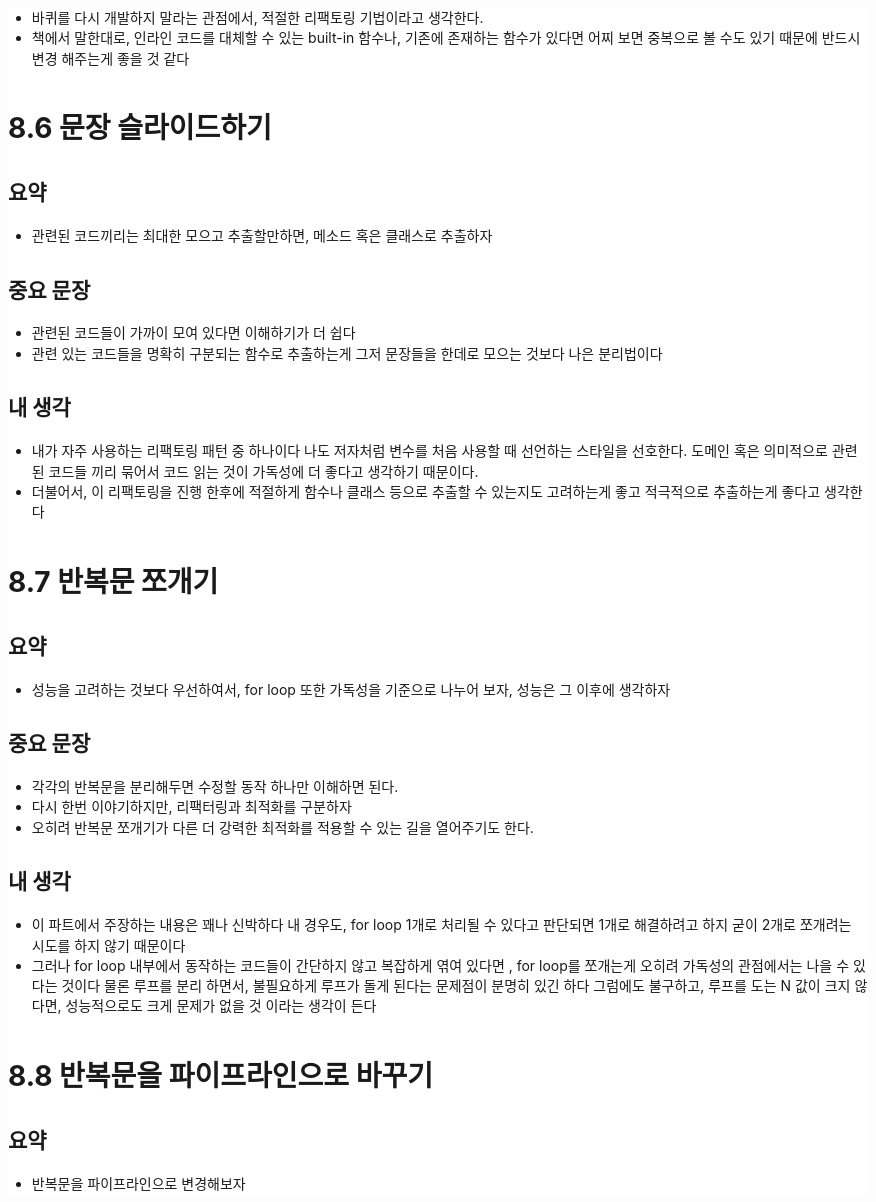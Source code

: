 - 바퀴를 다시 개발하지 말라는 관점에서, 적절한 리팩토링 기법이라고 생각한다.
- 책에서 말한대로, 인라인 코드를 대체할 수 있는 built-in 함수나, 기존에 존재하는 함수가 있다면 어찌 보면 중복으로 볼 수도 있기 때문에 반드시 변경 해주는게 좋을 것 같다

# 8.6 문장 슬라이드하기

## 요약

- 관련된 코드끼리는 최대한 모으고 추출할만하면, 메소드 혹은 클래스로 추출하자

## 중요 문장

- 관련된 코드들이 가까이 모여 있다면 이해하기가 더 쉽다
- 관련 있는 코드들을 명확히 구분되는 함수로 추출하는게 그저 문장들을 한데로 모으는 것보다 나은 분리법이다

## 내 생각

- 내가 자주 사용하는 리팩토링 패턴 중  하나이다 나도 저자처럼 변수를 처음 사용할 때 선언하는 스타일을 선호한다. 도메인 혹은 의미적으로 관련된 코드들 끼리 묶어서 코드 읽는 것이 가독성에 더 좋다고 생각하기 때문이다.
- 더불어서, 이 리팩토링을 진행 한후에 적절하게 함수나 클래스 등으로 추출할 수 있는지도 고려하는게 좋고 적극적으로 추출하는게 좋다고 생각한다

# 8.7 반복문 쪼개기

## 요약

- 성능을 고려하는 것보다 우선하여서, for loop 또한 가독성을 기준으로 나누어 보자, 성능은 그 이후에 생각하자

## 중요 문장

- 각각의 반복문을 분리해두면 수정할 동작 하나만 이해하면 된다.
- 다시 한번 이야기하지만, 리팩터링과 최적화를 구분하자
- 오히려 반복문 쪼개기가 다른 더 강력한 최적화를 적용할 수 있는 길을 열어주기도 한다.

## 내 생각

- 이 파트에서 주장하는 내용은 꽤나 신박하다 내 경우도, for loop 1개로 처리될 수 있다고 판단되면 1개로 해결하려고 하지 굳이 2개로 쪼개려는 시도를 하지 않기 때문이다
- 그러나 for loop 내부에서 동작하는 코드들이 간단하지 않고 복잡하게 엮여 있다면 , for loop를 쪼개는게 오히려 가독성의 관점에서는 나을 수 있다는 것이다 물론 루프를 분리 하면서, 불필요하게 루프가 돌게 된다는 문제점이 분명히 있긴 하다 그럼에도 불구하고, 루프를 도는 N 값이 크지 않다면, 성능적으로도 크게 문제가 없을 것 이라는 생각이 든다

# 8.8 반복문을 파이프라인으로 바꾸기

## 요약

- 반복문을 파이프라인으로 변경해보자
